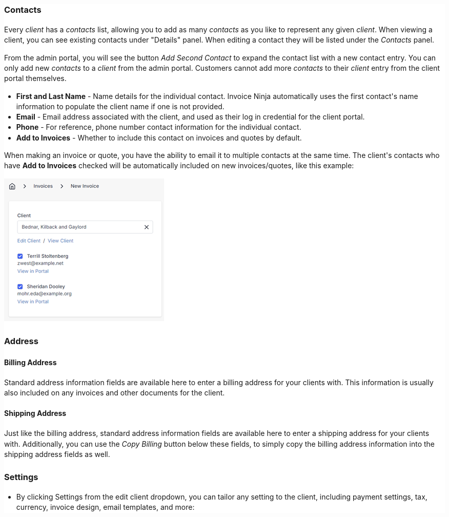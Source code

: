 ### Contacts

Every _client_ has a _contacts_ list, allowing you to add as many _contacts_ as you like to represent any given _client_. When viewing a client, you can see existing contacts under "Details" panel. When editing a contact they will be listed under the _Contacts_ panel.

From the admin portal, you will see the button _Add Second Contact_ to expand the contact list with a new contact entry. You can only add new _contacts_ to a _client_ from the admin portal. Customers cannot add more _contacts_ to their _client_ entry from the client portal themselves.

- **First and Last Name** - Name details for the individual contact. Invoice Ninja automatically uses the first contact's name information to populate the client name if one is not provided.
- **Email** - Email address associated with the client, and used as their log in credential for the client portal.
- **Phone** - For reference, phone number contact information for the individual contact.
- **Add to Invoices** - Whether to include this contact on invoices and quotes by default.

When making an invoice or quote, you have the ability to email it to multiple contacts at the same time. The client's contacts who have **Add to Invoices** checked will be automatically included on new invoices/quotes, like this example:

![Client's contacts auto included on invoice example](/assets/images/clients/client_auto_included_on_invoice_example.png "Client's auto included on invoice example")

### Address

#### Billing Address

Standard address information fields are available here to enter a billing address for your clients with. This information is usually also included on any invoices and other documents for the client.

#### Shipping Address

Just like the billing address, standard address information fields are available here to enter a shipping address for your clients with. Additionally, you can use the _Copy Billing_ button below these fields, to simply copy the billing address information into the shipping address fields as well.

### Settings

- By clicking Settings from the edit client dropdown, you can tailor any setting to the client, including payment settings, tax, currency, invoice design, email templates, and more:
